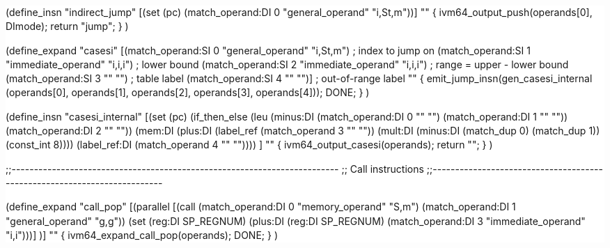 (define_insn "indirect_jump"
    [(set (pc) (match_operand:DI 0 "general_operand" "i,St,m"))]
    ""
    {
        ivm64_output_push(operands[0], DImode);
        return "jump";
    }
)

(define_expand "casesi"
  [(match_operand:SI 0 "general_operand"  "i,St,m") ; index to jump on
   (match_operand:SI 1 "immediate_operand" "i,i,i") ; lower bound
   (match_operand:SI 2 "immediate_operand" "i,i,i") ; range = upper - lower bound
   (match_operand:SI 3 "" "")                       ; table label
   (match_operand:SI 4 "" "")]                      ; out-of-range label
  ""
  {
    emit_jump_insn(gen_casesi_internal (operands[0], operands[1],
                           operands[2], operands[3], operands[4]));
    DONE;
  }
)

(define_insn "casesi_internal"
  [(set (pc)
        (if_then_else
          (leu (minus:DI
                    (match_operand:DI 0 "" "")
                    (match_operand:DI 1 "" ""))
              (match_operand:DI 2 "" ""))
          (mem:DI (plus:DI (label_ref (match_operand 3 "" ""))
                           (mult:DI (minus:DI (match_dup 0)
                                              (match_dup 1))
                                    (const_int 8))))
          (label_ref:DI (match_operand 4 "" ""))))
  ]
  ""
  {
    ivm64_output_casesi(operands);
    return "";
  }
)


;;-------------------------------------------------------------------------
;; Call instructions
;;-------------------------------------------------------------------------

(define_expand "call_pop"
  [(parallel [(call (match_operand:DI 0 "memory_operand" "S,m")
                     (match_operand:DI 1 "general_operand" "g,g"))
               (set (reg:DI SP_REGNUM) (plus:DI (reg:DI SP_REGNUM)
                    (match_operand:DI 3 "immediate_operand" "i,i")))]
  )]
  ""
  {
      ivm64_expand_call_pop(operands);
      DONE;
  }
)
